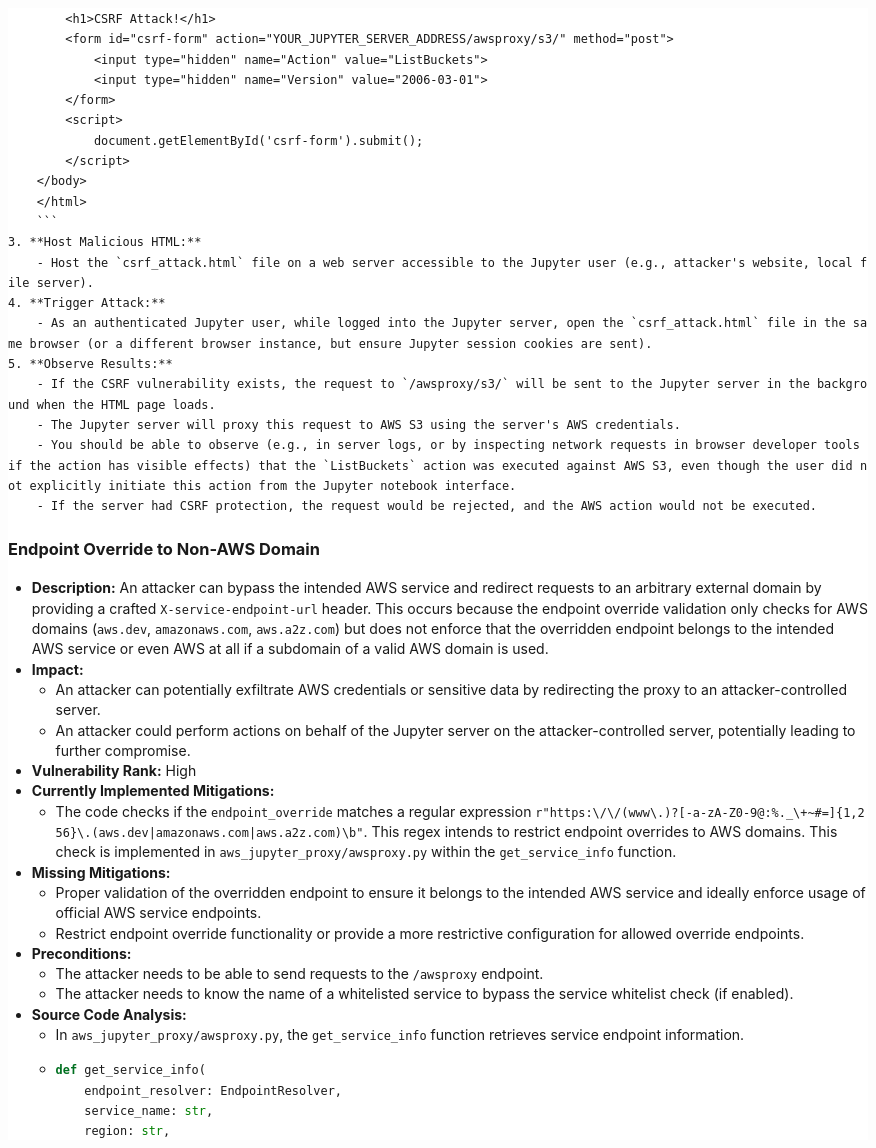             <h1>CSRF Attack!</h1>
            <form id="csrf-form" action="YOUR_JUPYTER_SERVER_ADDRESS/awsproxy/s3/" method="post">
                <input type="hidden" name="Action" value="ListBuckets">
                <input type="hidden" name="Version" value="2006-03-01">
            </form>
            <script>
                document.getElementById('csrf-form').submit();
            </script>
        </body>
        </html>
        ```
    3. **Host Malicious HTML:**
        - Host the `csrf_attack.html` file on a web server accessible to the Jupyter user (e.g., attacker's website, local file server).
    4. **Trigger Attack:**
        - As an authenticated Jupyter user, while logged into the Jupyter server, open the `csrf_attack.html` file in the same browser (or a different browser instance, but ensure Jupyter session cookies are sent).
    5. **Observe Results:**
        - If the CSRF vulnerability exists, the request to `/awsproxy/s3/` will be sent to the Jupyter server in the background when the HTML page loads.
        - The Jupyter server will proxy this request to AWS S3 using the server's AWS credentials.
        - You should be able to observe (e.g., in server logs, or by inspecting network requests in browser developer tools if the action has visible effects) that the `ListBuckets` action was executed against AWS S3, even though the user did not explicitly initiate this action from the Jupyter notebook interface.
        - If the server had CSRF protection, the request would be rejected, and the AWS action would not be executed.

### Endpoint Override to Non-AWS Domain
- **Description:** An attacker can bypass the intended AWS service and redirect requests to an arbitrary external domain by providing a crafted `X-service-endpoint-url` header. This occurs because the endpoint override validation only checks for AWS domains (`aws.dev`, `amazonaws.com`, `aws.a2z.com`) but does not enforce that the overridden endpoint belongs to the intended AWS service or even AWS at all if a subdomain of a valid AWS domain is used.
- **Impact:**
    - An attacker can potentially exfiltrate AWS credentials or sensitive data by redirecting the proxy to an attacker-controlled server.
    - An attacker could perform actions on behalf of the Jupyter server on the attacker-controlled server, potentially leading to further compromise.
- **Vulnerability Rank:** High
- **Currently Implemented Mitigations:**
    - The code checks if the `endpoint_override` matches a regular expression `r"https:\/\/(www\.)?[-a-zA-Z0-9@:%._\+~#=]{1,256}\.(aws.dev|amazonaws.com|aws.a2z.com)\b"`. This regex intends to restrict endpoint overrides to AWS domains. This check is implemented in `aws_jupyter_proxy/awsproxy.py` within the `get_service_info` function.
- **Missing Mitigations:**
    - Proper validation of the overridden endpoint to ensure it belongs to the intended AWS service and ideally enforce usage of official AWS service endpoints.
    - Restrict endpoint override functionality or provide a more restrictive configuration for allowed override endpoints.
- **Preconditions:**
    - The attacker needs to be able to send requests to the `/awsproxy` endpoint.
    - The attacker needs to know the name of a whitelisted service to bypass the service whitelist check (if enabled).
- **Source Code Analysis:**
    - In `aws_jupyter_proxy/awsproxy.py`, the `get_service_info` function retrieves service endpoint information.
    - ```python
      def get_service_info(
          endpoint_resolver: EndpointResolver,
          service_name: str,
          region: str,